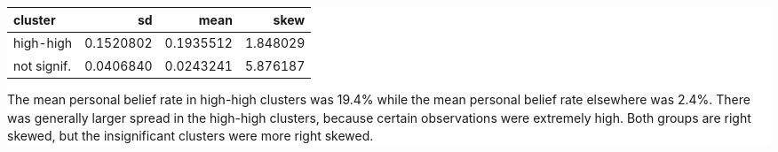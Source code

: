 
<table class="table table-striped table-hover" style="margin-left: auto; margin-right: auto;">
<thead>
<tr>
<th style="text-align:left;">
cluster
</th>
<th style="text-align:right;">
sd
</th>
<th style="text-align:right;">
mean
</th>
<th style="text-align:right;">
skew
</th>
</tr>
</thead>
<tbody>
<tr>
<td style="text-align:left;">
high-high
</td>
<td style="text-align:right;">
0.1520802
</td>
<td style="text-align:right;">
0.1935512
</td>
<td style="text-align:right;">
1.848029
</td>
</tr>
<tr>
<td style="text-align:left;">
not signif.
</td>
<td style="text-align:right;">
0.0406840
</td>
<td style="text-align:right;">
0.0243241
</td>
<td style="text-align:right;">
5.876187
</td>
</tr>
</tbody>
</table>


The mean personal belief rate in high-high clusters was 19.4% while the mean personal belief rate elsewhere was 2.4%. There was generally larger spread in the high-high clusters, because certain observations were extremely high. Both groups are right skewed, but the insignificant clusters were more right skewed.
